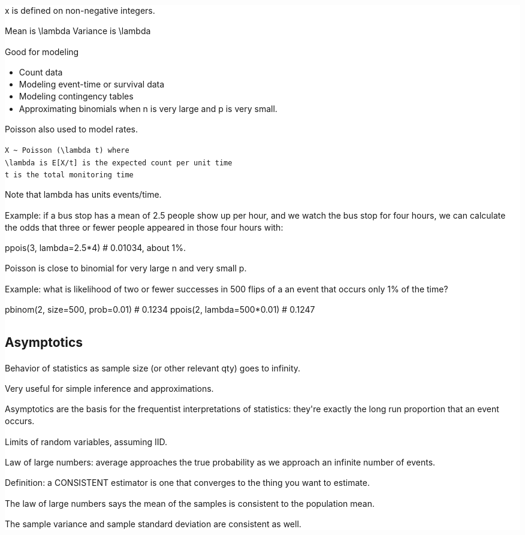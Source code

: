 x is defined on non-negative integers.

Mean is \lambda
Variance is \lambda

Good for modeling

* Count data
* Modeling event-time or survival data
* Modeling contingency tables
* Approximating binomials when n is very large and p is very small.

Poisson also used to model rates.

    X ~ Poisson (\lambda t) where
    \lambda is E[X/t] is the expected count per unit time
    t is the total monitoring time

Note that lambda has units events/time.

Example: if a bus stop has a mean of 2.5 people show up per hour, and
we watch the bus stop for four hours, we can calculate the odds that
three or fewer people appeared in those four hours with:

ppois(3, lambda=2.5*4)   # 0.01034, about 1%.


Poisson is close to binomial for very large n and very small p.

Example: what is likelihood of two or fewer successes in 500 flips of a
an event that occurs only 1% of the time?

pbinom(2, size=500, prob=0.01)  # 0.1234
ppois(2, lambda=500*0.01)       # 0.1247



## Asymptotics

Behavior of statistics as sample size (or other relevant qty) goes to
infinity.

Very useful for simple inference and approximations.

Asymptotics are the basis for the frequentist interpretations of
statistics: they're exactly the long run proportion that an event
occurs.

Limits of random variables, assuming IID.

Law of large numbers: average approaches the true probability as we
approach an infinite number of events.

Definition: a CONSISTENT estimator is one that converges to the thing
you want to estimate.

The law of large numbers says the mean of the samples is consistent
to the population mean.

The sample variance and sample standard deviation are consistent as well.
